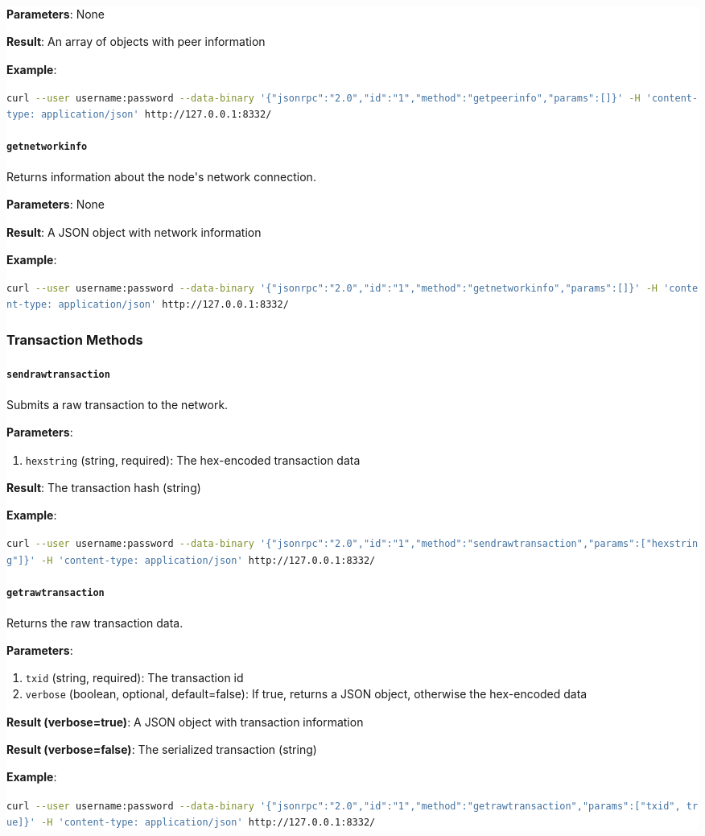 **Parameters**: None

**Result**: An array of objects with peer information

**Example**:
```bash
curl --user username:password --data-binary '{"jsonrpc":"2.0","id":"1","method":"getpeerinfo","params":[]}' -H 'content-type: application/json' http://127.0.0.1:8332/
```

#### `getnetworkinfo`

Returns information about the node's network connection.

**Parameters**: None

**Result**: A JSON object with network information

**Example**:
```bash
curl --user username:password --data-binary '{"jsonrpc":"2.0","id":"1","method":"getnetworkinfo","params":[]}' -H 'content-type: application/json' http://127.0.0.1:8332/
```

### Transaction Methods

#### `sendrawtransaction`

Submits a raw transaction to the network.

**Parameters**:
1. `hexstring` (string, required): The hex-encoded transaction data

**Result**: The transaction hash (string)

**Example**:
```bash
curl --user username:password --data-binary '{"jsonrpc":"2.0","id":"1","method":"sendrawtransaction","params":["hexstring"]}' -H 'content-type: application/json' http://127.0.0.1:8332/
```

#### `getrawtransaction`

Returns the raw transaction data.

**Parameters**:
1. `txid` (string, required): The transaction id
2. `verbose` (boolean, optional, default=false): If true, returns a JSON object, otherwise the hex-encoded data

**Result (verbose=true)**: A JSON object with transaction information

**Result (verbose=false)**: The serialized transaction (string)

**Example**:
```bash
curl --user username:password --data-binary '{"jsonrpc":"2.0","id":"1","method":"getrawtransaction","params":["txid", true]}' -H 'content-type: application/json' http://127.0.0.1:8332/
```
